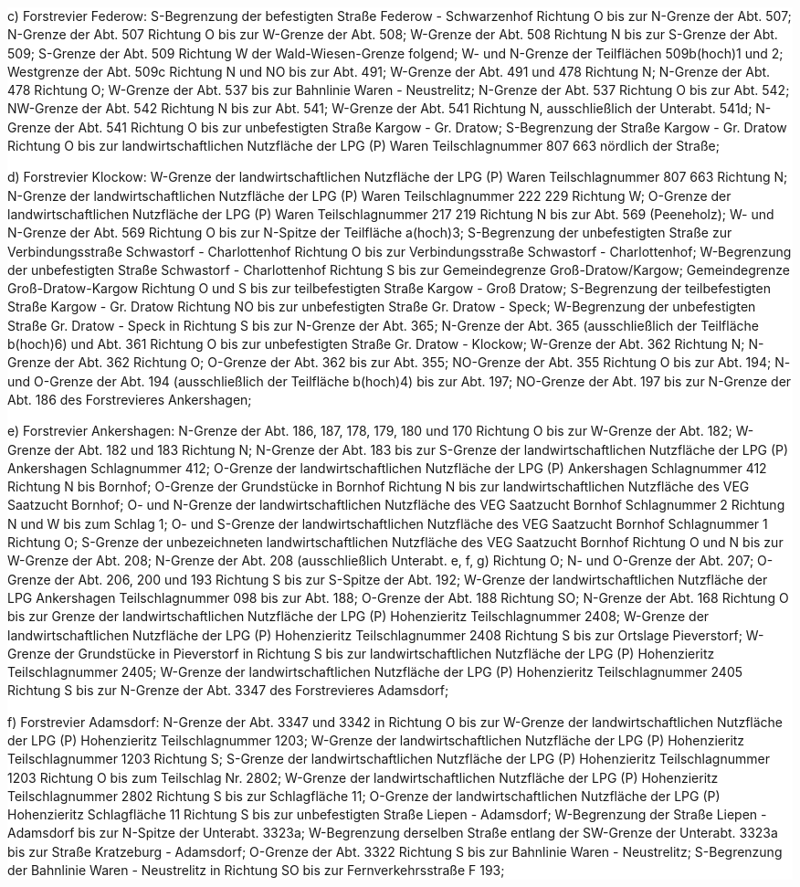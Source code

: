 c) Forstrevier Federow: S-Begrenzung der befestigten Straße Federow - Schwarzenhof Richtung O bis zur N-Grenze der Abt. 507; N-Grenze der Abt. 507 Richtung O bis zur W-Grenze der Abt. 508; W-Grenze der Abt. 508 Richtung N bis zur S-Grenze der Abt. 509; S-Grenze der Abt. 509 Richtung W der Wald-Wiesen-Grenze folgend; W- und N-Grenze der Teilflächen 509b(hoch)1 und 2; Westgrenze der Abt. 509c Richtung N und NO bis zur Abt. 491; W-Grenze der Abt. 491 und 478 Richtung N; N-Grenze der Abt. 478 Richtung O; W-Grenze der Abt. 537 bis zur Bahnlinie Waren - Neustrelitz; N-Grenze der Abt. 537 Richtung O bis zur Abt. 542; NW-Grenze der Abt. 542 Richtung N bis zur Abt. 541; W-Grenze der Abt. 541 Richtung N, ausschließlich der Unterabt. 541d; N-Grenze der Abt. 541 Richtung O bis zur unbefestigten Straße Kargow - Gr. Dratow; S-Begrenzung der Straße Kargow - Gr. Dratow Richtung O bis zur landwirtschaftlichen Nutzfläche der LPG (P) Waren Teilschlagnummer 807 663 nördlich der Straße;

d) Forstrevier Klockow: W-Grenze der landwirtschaftlichen Nutzfläche der LPG (P) Waren Teilschlagnummer 807 663 Richtung N; N-Grenze der landwirtschaftlichen Nutzfläche der LPG (P) Waren Teilschlagnummer 222 229 Richtung W; O-Grenze der landwirtschaftlichen Nutzfläche der LPG (P) Waren Teilschlagnummer 217 219 Richtung N bis zur Abt. 569 (Peeneholz); W- und N-Grenze der Abt. 569 Richtung O bis zur N-Spitze der Teilfläche a(hoch)3; S-Begrenzung der unbefestigten Straße zur Verbindungsstraße Schwastorf - Charlottenhof Richtung O bis zur Verbindungsstraße Schwastorf - Charlottenhof; W-Begrenzung der unbefestigten Straße Schwastorf - Charlottenhof Richtung S bis zur Gemeindegrenze Groß-Dratow/Kargow; Gemeindegrenze Groß-Dratow-Kargow Richtung O und S bis zur teilbefestigten Straße Kargow - Groß Dratow; S-Begrenzung der teilbefestigten Straße Kargow - Gr. Dratow Richtung NO bis zur unbefestigten Straße Gr. Dratow - Speck; W-Begrenzung der unbefestigten Straße Gr. Dratow - Speck in Richtung S bis zur N-Grenze der Abt. 365; N-Grenze der Abt. 365 (ausschließlich der Teilfläche b(hoch)6) und Abt. 361 Richtung O bis zur unbefestigten Straße Gr. Dratow - Klockow; W-Grenze der Abt. 362 Richtung N; N-Grenze der Abt. 362 Richtung O; O-Grenze der Abt. 362 bis zur Abt. 355; NO-Grenze der Abt. 355 Richtung O bis zur Abt. 194; N- und O-Grenze der Abt. 194 (ausschließlich der Teilfläche b(hoch)4) bis zur Abt. 197; NO-Grenze der Abt. 197 bis zur N-Grenze der Abt. 186 des Forstrevieres Ankershagen;

e) Forstrevier Ankershagen: N-Grenze der Abt. 186, 187, 178, 179, 180 und 170 Richtung O bis zur W-Grenze der Abt. 182; W-Grenze der Abt. 182 und 183 Richtung N; N-Grenze der Abt. 183 bis zur S-Grenze der landwirtschaftlichen Nutzfläche der LPG (P) Ankershagen Schlagnummer 412; O-Grenze der landwirtschaftlichen Nutzfläche der LPG (P) Ankershagen Schlagnummer 412 Richtung N bis Bornhof; O-Grenze der Grundstücke in Bornhof Richtung N bis zur landwirtschaftlichen Nutzfläche des VEG Saatzucht Bornhof; O- und N-Grenze der landwirtschaftlichen Nutzfläche des VEG Saatzucht Bornhof Schlagnummer 2 Richtung N und W bis zum Schlag 1; O- und S-Grenze der landwirtschaftlichen Nutzfläche des VEG Saatzucht Bornhof Schlagnummer 1 Richtung O; S-Grenze der unbezeichneten landwirtschaftlichen Nutzfläche des VEG Saatzucht Bornhof Richtung O und N bis zur W-Grenze der Abt. 208; N-Grenze der Abt. 208 (ausschließlich Unterabt. e, f, g) Richtung O; N- und O-Grenze der Abt. 207; O-Grenze der Abt. 206, 200 und 193 Richtung S bis zur S-Spitze der Abt. 192; W-Grenze der landwirtschaftlichen Nutzfläche der LPG Ankershagen Teilschlagnummer 098 bis zur Abt. 188; O-Grenze der Abt. 188 Richtung SO; N-Grenze der Abt. 168 Richtung O bis zur Grenze der landwirtschaftlichen Nutzfläche der LPG (P) Hohenzieritz Teilschlagnummer 2408; W-Grenze der landwirtschaftlichen Nutzfläche der LPG (P) Hohenzieritz Teilschlagnummer 2408 Richtung S bis zur Ortslage Pieverstorf; W-Grenze der Grundstücke in Pieverstorf in Richtung S bis zur landwirtschaftlichen Nutzfläche der LPG (P) Hohenzieritz Teilschlagnummer 2405; W-Grenze der landwirtschaftlichen Nutzfläche der LPG (P) Hohenzieritz Teilschlagnummer 2405 Richtung S bis zur N-Grenze der Abt. 3347 des Forstrevieres Adamsdorf;

f) Forstrevier Adamsdorf: N-Grenze der Abt. 3347 und 3342 in Richtung O bis zur W-Grenze der landwirtschaftlichen Nutzfläche der LPG (P) Hohenzieritz Teilschlagnummer 1203; W-Grenze der landwirtschaftlichen Nutzfläche der LPG (P) Hohenzieritz Teilschlagnummer 1203 Richtung S; S-Grenze der landwirtschaftlichen Nutzfläche der LPG (P) Hohenzieritz Teilschlagnummer 1203 Richtung O bis zum Teilschlag Nr. 2802; W-Grenze der landwirtschaftlichen Nutzfläche der LPG (P) Hohenzieritz Teilschlagnummer 2802 Richtung S bis zur Schlagfläche 11; O-Grenze der landwirtschaftlichen Nutzfläche der LPG (P) Hohenzieritz Schlagfläche 11 Richtung S bis zur unbefestigten Straße Liepen - Adamsdorf; W-Begrenzung der Straße Liepen - Adamsdorf bis zur N-Spitze der Unterabt. 3323a; W-Begrenzung derselben Straße entlang der SW-Grenze der Unterabt. 3323a bis zur Straße Kratzeburg - Adamsdorf; O-Grenze der Abt. 3322 Richtung S bis zur Bahnlinie Waren - Neustrelitz; S-Begrenzung der Bahnlinie Waren - Neustrelitz in Richtung SO bis zur Fernverkehrsstraße F 193;
